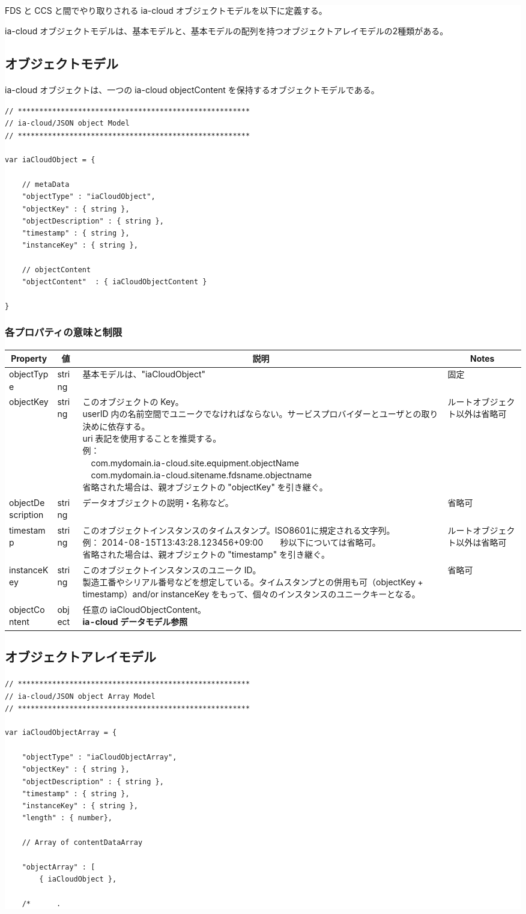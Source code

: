FDS と CCS と間でやり取りされる ia-cloud オブジェクトモデルを以下に定義する。

ia-cloud オブジェクトモデルは、基本モデルと、基本モデルの配列を持つオブジェクトアレイモデルの2種類がある。

## オブジェクトモデル

ia-cloud オブジェクトは、一つの ia-cloud objectContent を保持するオブジェクトモデルである。

```
// ******************************************************
// ia-cloud/JSON object Model
// ******************************************************

var iaCloudObject = {

    // metaData
    "objectType" : "iaCloudObject",
    "objectKey" : { string },
    "objectDescription" : { string },
    "timestamp" : { string },
    "instanceKey" : { string },

    // objectContent
    "objectContent"  : { iaCloudObjectContent }

}
```

### 各プロパティの意味と制限

| Property          | 値     | 説明                                   | Notes                          |
| ----------------- | ------ | -------------------------------------- | ------------------------------ |
| objectType        | string | 基本モデルは、"iaCloudObject"          | 固定                           |
| objectKey         | string | このオブジェクトの Key。<br> userID 内の名前空間でユニークでなければならない。サービスプロバイダーとユーザとの取り決めに依存する。<br> uri 表記を使用することを推奨する。<br> 例： <br>　com.mydomain.ia-cloud.site.equipment.objectName <br>　com.mydomain.ia-cloud.sitename.fdsname.objectname <br> 省略された場合は、親オブジェクトの "objectKey" を引き継ぐ。                                         | ルートオブジェクト以外は省略可 |
| objectDescription | string | データオブジェクトの説明・名称など。   | 省略可                         |
| timestamp         | string | このオブジェクトインスタンスのタイムスタンプ。ISO8601に規定される文字列。<br>例： 2014-08-15T13:43:28.123456+09:00　　秒以下については省略可。<br> 省略された場合は、親オブジェクトの "timestamp" を引き継ぐ。           | ルートオブジェクト以外は省略可 |
| instanceKey       | string | このオブジェクトインスタンスのユニーク ID。<br>製造工番やシリアル番号などを想定している。タイムスタンプとの併用も可（objectKey + timestamp）and/or instanceKey をもって、個々のインスタンスのユニークキーとなる。        | 省略可                         |
| objectContent     | object | 任意の iaCloudObjectContent。<br> **ia-cloud データモデル参照** |    |

## オブジェクトアレイモデル

```
// ******************************************************
// ia-cloud/JSON object Array Model
// ******************************************************

var iaCloudObjectArray = {

    "objectType" : "iaCloudObjectArray",
    "objectKey" : { string },
    "objectDescription" : { string },
    "timestamp" : { string },
    "instanceKey" : { string },
    "length" : { number},

    // Array of contentDataArray

    "objectArray" : [
        { iaCloudObject },

    /*      .
```